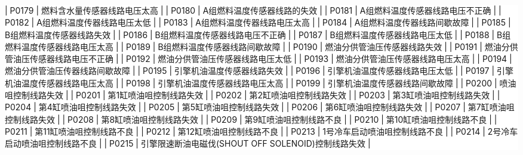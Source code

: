 | P0179 | 燃料含水量传感器线路电压太高 |
| P0180 | A组燃料温度传感器线路的失效 |
| P0181 | A组燃料温度传感器线路电压不正确 |
| P0182 | A组燃料温度传器线路电压太低 |
| P0183 | A组燃料温度传器线路电压太高 |
| P0184 | A组燃料温度传器线路间歇故障 |
| P0185 | B组燃料温度传感器线路失效 |
| P0186 | B组燃料温度传感器线路电压不正确 |
| P0187 | B组燃料温度传感器线路电压太低 |
| P0188 | B组燃料温度传感器线路电压太高 |
| P0189 | B组燃料温度传感器线路间歇故障 |
| P0190 | 燃油分供管油压传感器线路失效 |
| P0191 | 燃油分供管油压传感器线路电压不正确 |
| P0192 | 燃油分供管油压传感器线路电压太低 |
| P0193 | 燃油分供管油压传感器线路电压太高 |
| P0194 | 燃油分供管油压传器线路间歇故障 |
| P0195 | 引擎机油温度传感器线路失效 |
| P0196 | 引擎机油温度传感器线路电压太低 |
| P0197 | 引擎机油温度传感器线路电压太高 |
| P0198 | 引擎机油温度传感器线路电压太高 |
| P0199 | 引擎机油温度传感器线路间歇故障 |
| P0200 | 喷油咀控制线路失效 |
| P0201 | 第1缸喷油咀控制线路失效 |
| P0202 | 第2缸喷油咀控制线路失效 |
| P0203 | 第3缸喷油咀控制线路失效 |
| P0204 | 第4缸喷油咀控制线路失效 |
| P0205 | 第5缸喷油咀控制线路失效 |
| P0206 | 第6缸喷油咀控制线路失效 |
| P0207 | 第7缸喷油咀控制线路失效 |
| P0208 | 第8缸喷油咀控制线路失效 |
| P0209 | 第9缸喷油咀控制线路不良 |
| P0210 | 第10缸喷油咀控制线路不良 |
| P0211 | 第11缸喷油咀控制线路不良 |
| P0212 | 第12缸喷油咀控制线路不良 |
| P0213 | 1号冷车启动喷油咀控制线路不良 |
| P0214 | 2号冷车启动喷油咀控制线路不良 |
| P0215 | 引擎限速断油电磁伐(SHOUT OFF SOLENOID)控制线路失效 |